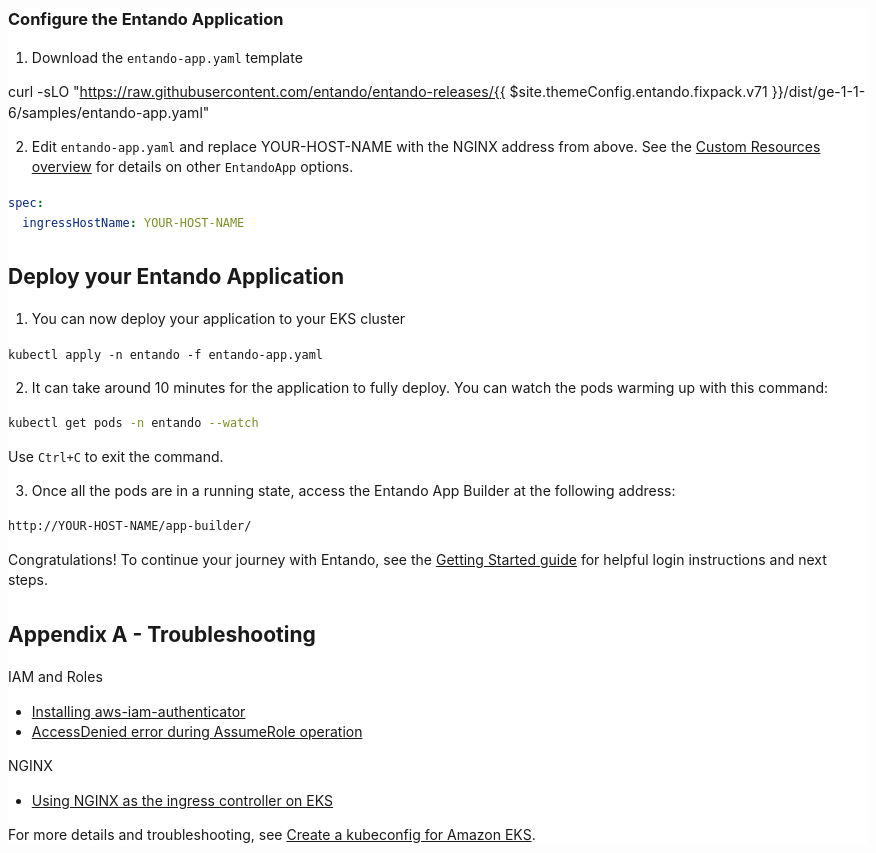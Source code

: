 ### Configure the Entando Application
1. Download the `entando-app.yaml` template

<EntandoCode>curl -sLO "https://raw.githubusercontent.com/entando/entando-releases/{{ $site.themeConfig.entando.fixpack.v71 }}/dist/ge-1-1-6/samples/entando-app.yaml"</EntandoCode>

2. Edit `entando-app.yaml` and replace YOUR-HOST-NAME with the NGINX address from above. See the [Custom Resources overview](../../docs/consume/entandoapp-cr.md) for details on other `EntandoApp` options.
```yaml
spec:
  ingressHostName: YOUR-HOST-NAME
```

## Deploy your Entando Application
1. You can now deploy your application to your EKS cluster
```
kubectl apply -n entando -f entando-app.yaml
```
2. It can take around 10 minutes for the application to fully deploy. You can watch the pods warming up with this command:
```sh
kubectl get pods -n entando --watch
```
Use `Ctrl+C` to exit the command.

3. Once all the pods are in a running state, access the Entando App Builder at the following address:
```
http://YOUR-HOST-NAME/app-builder/
```
Congratulations! To continue your journey with Entando, see the [Getting Started guide](../../docs/getting-started/#login-to-entando) for helpful login instructions and next steps.

## Appendix A - Troubleshooting
IAM and Roles
- [Installing aws-iam-authenticator](https://docs.aws.amazon.com/eks/latest/userguide/install-aws-iam-authenticator.html)
- [AccessDenied error during AssumeRole operation](https://stackoverflow.com/questions/56863539/getting-error-an-error-occurred-accessdenied-when-calling-the-assumerole-oper)

NGINX
- [Using NGINX as the ingress controller on EKS](https://docs.nginx.com/nginx/deployment-guides/amazon-web-services/ingress-controller-elastic-kubernetes-services/)

For more details and troubleshooting, see [Create a kubeconfig for Amazon EKS](https://docs.aws.amazon.com/eks/latest/userguide/create-kubeconfig.html).
